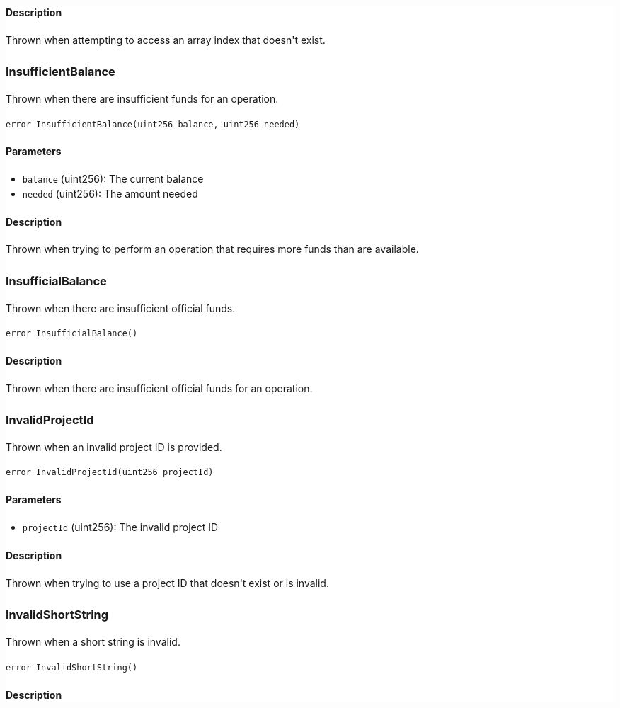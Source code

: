 #### Description

Thrown when attempting to access an array index that doesn't exist.

### InsufficientBalance

Thrown when there are insufficient funds for an operation.

```solidity
error InsufficientBalance(uint256 balance, uint256 needed)
```

#### Parameters

* `balance` (uint256): The current balance
* `needed` (uint256): The amount needed

#### Description

Thrown when trying to perform an operation that requires more funds than are available.

### InsufficialBalance

Thrown when there are insufficient official funds.

```solidity
error InsufficialBalance()
```

#### Description

Thrown when there are insufficient official funds for an operation.

### InvalidProjectId

Thrown when an invalid project ID is provided.

```solidity
error InvalidProjectId(uint256 projectId)
```

#### Parameters

* `projectId` (uint256): The invalid project ID

#### Description

Thrown when trying to use a project ID that doesn't exist or is invalid.

### InvalidShortString

Thrown when a short string is invalid.

```solidity
error InvalidShortString()
```

#### Description
